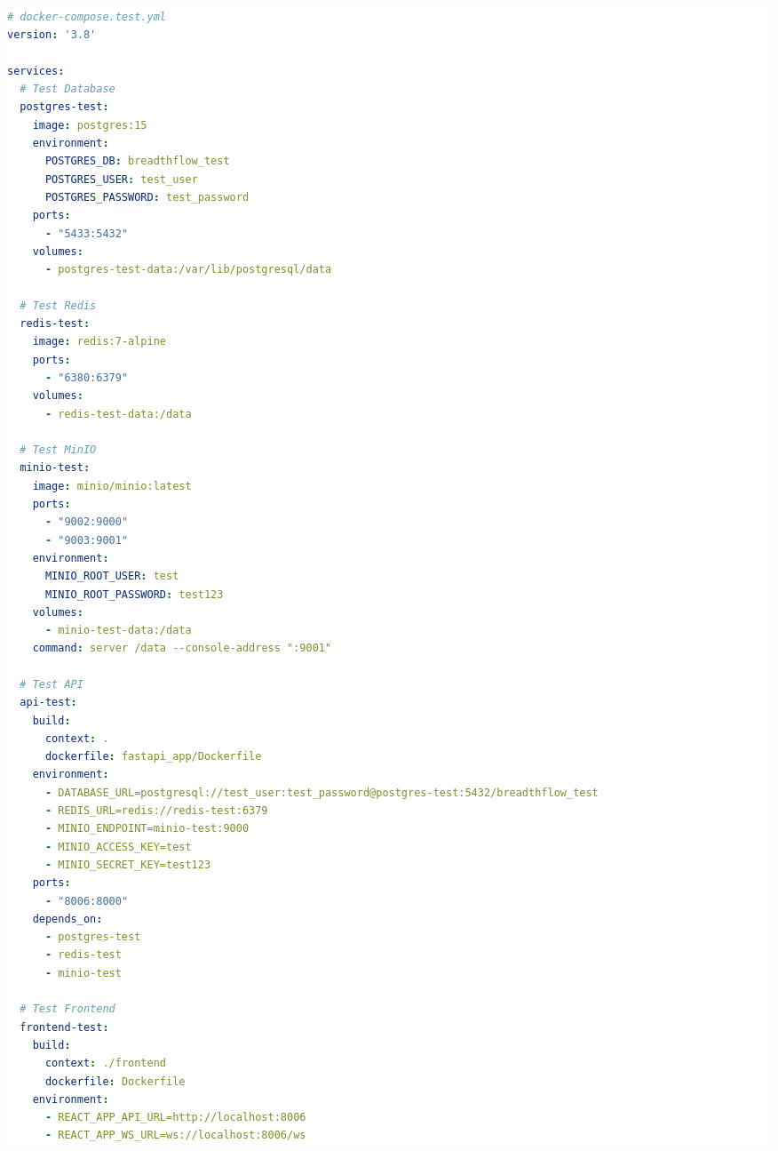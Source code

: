 ```yaml
# docker-compose.test.yml
version: '3.8'

services:
  # Test Database
  postgres-test:
    image: postgres:15
    environment:
      POSTGRES_DB: breadthflow_test
      POSTGRES_USER: test_user
      POSTGRES_PASSWORD: test_password
    ports:
      - "5433:5432"
    volumes:
      - postgres-test-data:/var/lib/postgresql/data

  # Test Redis
  redis-test:
    image: redis:7-alpine
    ports:
      - "6380:6379"
    volumes:
      - redis-test-data:/data

  # Test MinIO
  minio-test:
    image: minio/minio:latest
    ports:
      - "9002:9000"
      - "9003:9001"
    environment:
      MINIO_ROOT_USER: test
      MINIO_ROOT_PASSWORD: test123
    volumes:
      - minio-test-data:/data
    command: server /data --console-address ":9001"

  # Test API
  api-test:
    build:
      context: .
      dockerfile: fastapi_app/Dockerfile
    environment:
      - DATABASE_URL=postgresql://test_user:test_password@postgres-test:5432/breadthflow_test
      - REDIS_URL=redis://redis-test:6379
      - MINIO_ENDPOINT=minio-test:9000
      - MINIO_ACCESS_KEY=test
      - MINIO_SECRET_KEY=test123
    ports:
      - "8006:8000"
    depends_on:
      - postgres-test
      - redis-test
      - minio-test

  # Test Frontend
  frontend-test:
    build:
      context: ./frontend
      dockerfile: Dockerfile
    environment:
      - REACT_APP_API_URL=http://localhost:8006
      - REACT_APP_WS_URL=ws://localhost:8006/ws
```